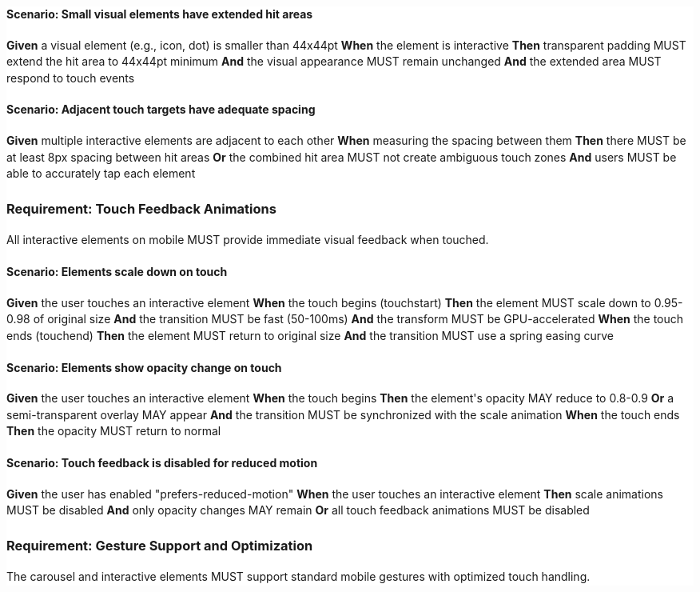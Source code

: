 #### Scenario: Small visual elements have extended hit areas

**Given** a visual element (e.g., icon, dot) is smaller than 44x44pt
**When** the element is interactive
**Then** transparent padding MUST extend the hit area to 44x44pt minimum
**And** the visual appearance MUST remain unchanged
**And** the extended area MUST respond to touch events

#### Scenario: Adjacent touch targets have adequate spacing

**Given** multiple interactive elements are adjacent to each other
**When** measuring the spacing between them
**Then** there MUST be at least 8px spacing between hit areas
**Or** the combined hit area MUST not create ambiguous touch zones
**And** users MUST be able to accurately tap each element

### Requirement: Touch Feedback Animations

All interactive elements on mobile MUST provide immediate visual feedback when touched.

#### Scenario: Elements scale down on touch

**Given** the user touches an interactive element
**When** the touch begins (touchstart)
**Then** the element MUST scale down to 0.95-0.98 of original size
**And** the transition MUST be fast (50-100ms)
**And** the transform MUST be GPU-accelerated
**When** the touch ends (touchend)
**Then** the element MUST return to original size
**And** the transition MUST use a spring easing curve

#### Scenario: Elements show opacity change on touch

**Given** the user touches an interactive element
**When** the touch begins
**Then** the element's opacity MAY reduce to 0.8-0.9
**Or** a semi-transparent overlay MAY appear
**And** the transition MUST be synchronized with the scale animation
**When** the touch ends
**Then** the opacity MUST return to normal

#### Scenario: Touch feedback is disabled for reduced motion

**Given** the user has enabled "prefers-reduced-motion"
**When** the user touches an interactive element
**Then** scale animations MUST be disabled
**And** only opacity changes MAY remain
**Or** all touch feedback animations MUST be disabled

### Requirement: Gesture Support and Optimization

The carousel and interactive elements MUST support standard mobile gestures with optimized touch handling.
